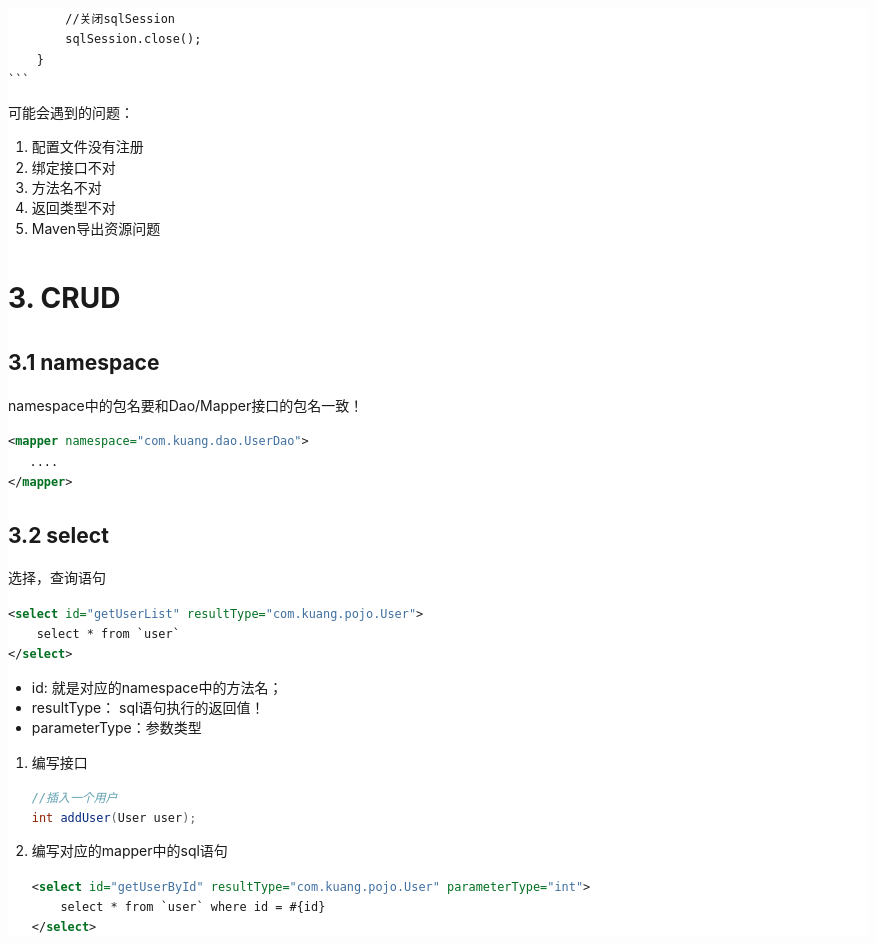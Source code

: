             //关闭sqlSession
            sqlSession.close();
        }
    ```



可能会遇到的问题：

1.  配置文件没有注册
2.  绑定接口不对
3.  方法名不对
4.  返回类型不对
5.  Maven导出资源问题



# 3. CRUD

## 3.1 namespace

namespace中的包名要和Dao/Mapper接口的包名一致！

```xml
<mapper namespace="com.kuang.dao.UserDao">
   ....
</mapper>
```

## 3.2 select

选择，查询语句

```xml
<select id="getUserList" resultType="com.kuang.pojo.User">
	select * from `user`
</select>
```

-   id: 就是对应的namespace中的方法名；
-   resultType： sql语句执行的返回值！
-   parameterType：参数类型



1.  编写接口

    ```java
    //插入一个用户
    int addUser(User user);
    ```

2.  编写对应的mapper中的sql语句

    ```xml
    <select id="getUserById" resultType="com.kuang.pojo.User" parameterType="int">
        select * from `user` where id = #{id}
    </select>
    ```
